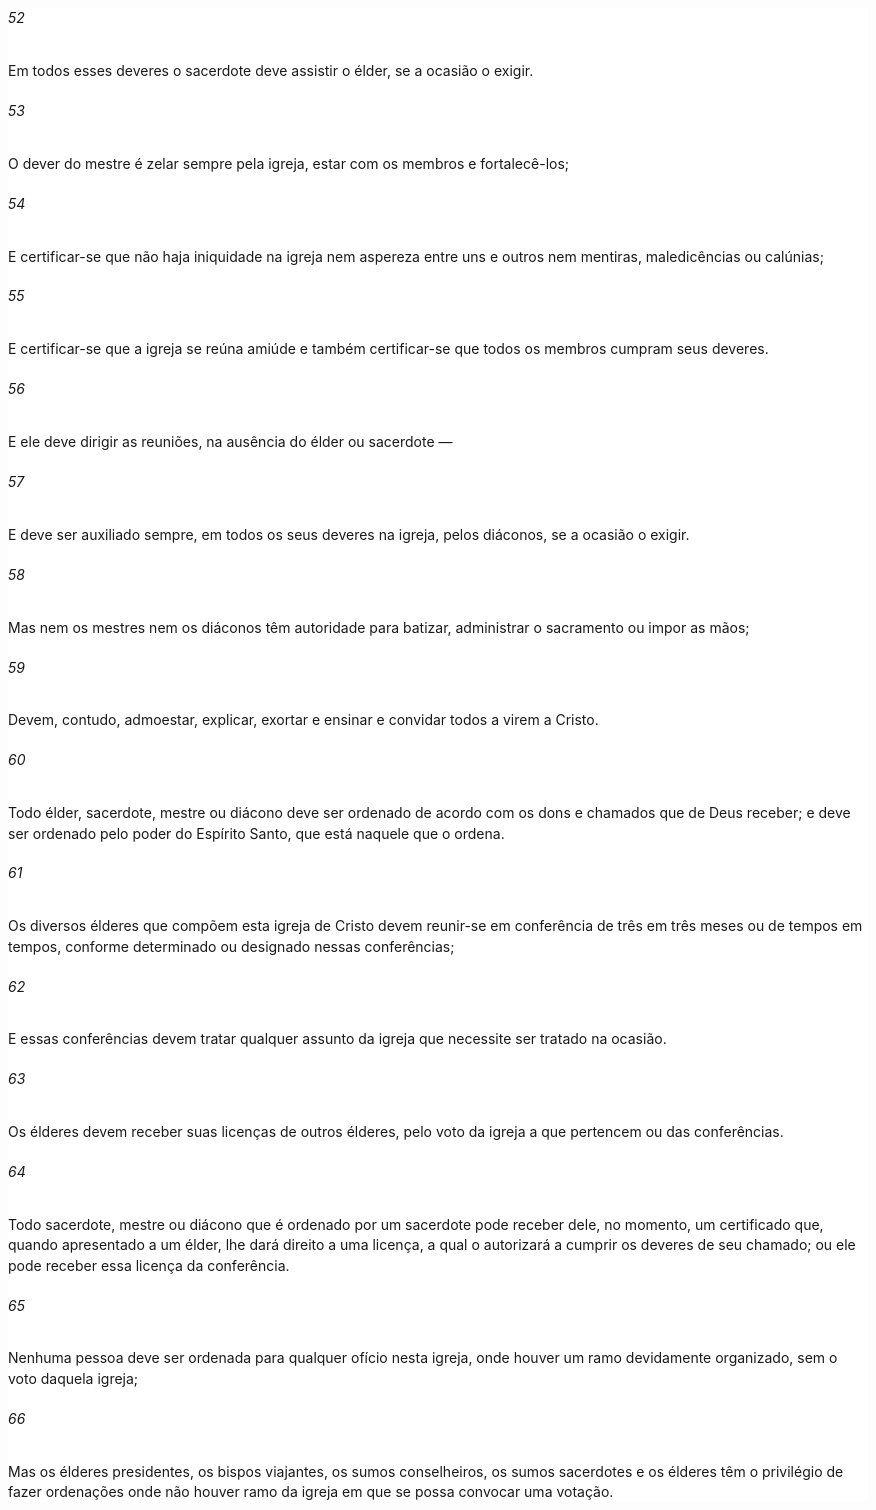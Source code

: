 ###### 52 
Em todos esses deveres o sacerdote deve assistir o élder, se a ocasião o exigir.

###### 53 
O dever do mestre é zelar sempre pela igreja, estar com os membros e fortalecê-los;

###### 54 
E certificar-se que não haja iniquidade na igreja nem aspereza entre uns e outros nem mentiras, maledicências ou calúnias;

###### 55 
E certificar-se que a igreja se reúna amiúde e também certificar-se que todos os membros cumpram seus deveres.

###### 56 
E ele deve dirigir as reuniões, na ausência do élder ou sacerdote —

###### 57 
E deve ser auxiliado sempre, em todos os seus deveres na igreja, pelos diáconos, se a ocasião o exigir.

###### 58 
Mas nem os mestres nem os diáconos têm autoridade para batizar, administrar o sacramento ou impor as mãos;

###### 59 
Devem, contudo, admoestar, explicar, exortar e ensinar e convidar todos a virem a Cristo.

###### 60 
Todo élder, sacerdote, mestre ou diácono deve ser ordenado de acordo com os dons e chamados que de Deus receber; e deve ser ordenado pelo poder do Espírito Santo, que está naquele que o ordena.

###### 61 
Os diversos élderes que compõem esta igreja de Cristo devem reunir-se em conferência de três em três meses ou de tempos em tempos, conforme determinado ou designado nessas conferências;

###### 62 
E essas conferências devem tratar qualquer assunto da igreja que necessite ser tratado na ocasião.

###### 63 
Os élderes devem receber suas licenças de outros élderes, pelo voto da igreja a que pertencem ou das conferências.

###### 64 
Todo sacerdote, mestre ou diácono que é ordenado por um sacerdote pode receber dele, no momento, um certificado que, quando apresentado a um élder, lhe dará direito a uma licença, a qual o autorizará a cumprir os deveres de seu chamado; ou ele pode receber essa licença da conferência.

###### 65 
Nenhuma pessoa deve ser ordenada para qualquer ofício nesta igreja, onde houver um ramo devidamente organizado, sem o voto daquela igreja;

###### 66 
Mas os élderes presidentes, os bispos viajantes, os sumos conselheiros, os sumos sacerdotes e os élderes têm o privilégio de fazer ordenações onde não houver ramo da igreja em que se possa convocar uma votação.
